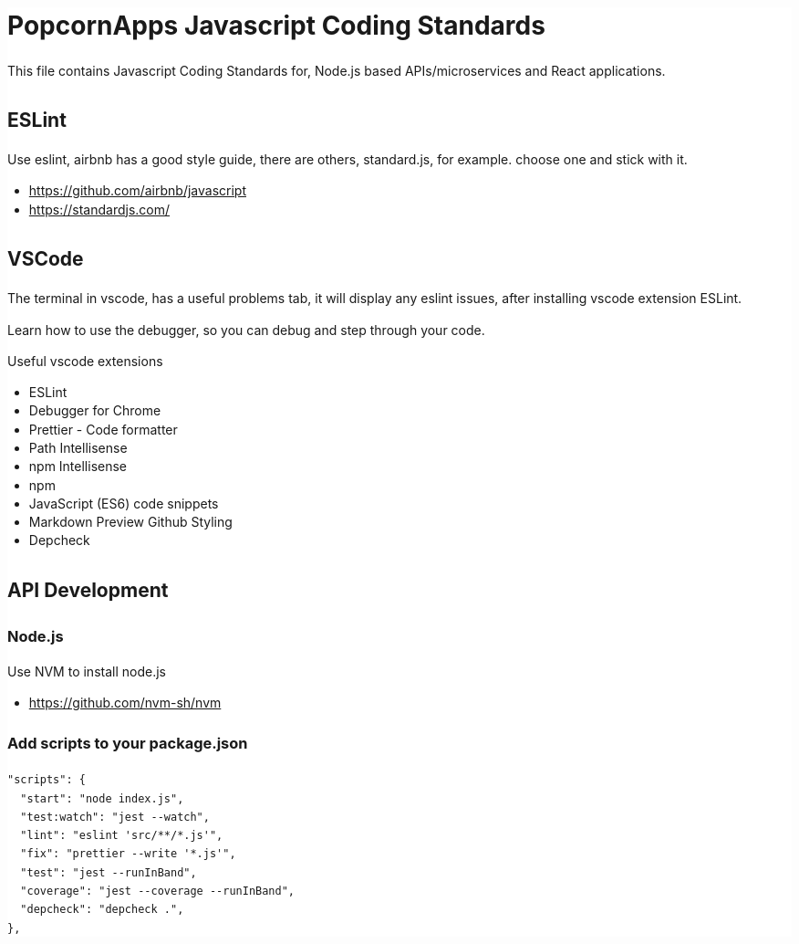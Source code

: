 
# PopcornApps Javascript Coding Standards

This file contains Javascript Coding Standards for, Node.js based APIs/microservices and React applications.

## ESLint

Use eslint, airbnb has a good style guide, there are others, standard.js, for example. choose one and stick with it.

- https://github.com/airbnb/javascript
- https://standardjs.com/


## VSCode

The terminal in vscode, has a useful problems tab, it will display any eslint issues, after installing vscode extension ESLint.

Learn how to use the debugger, so you can debug and step through your code.

Useful vscode extensions

- ESLint
- Debugger for Chrome
- Prettier - Code formatter
- Path Intellisense
- npm Intellisense
- npm
- JavaScript (ES6) code snippets
- Markdown Preview Github Styling
- Depcheck



## API Development

### Node.js

Use NVM to install node.js

- https://github.com/nvm-sh/nvm


### Add scripts to your package.json

```
"scripts": {
  "start": "node index.js",
  "test:watch": "jest --watch",
  "lint": "eslint 'src/**/*.js'",
  "fix": "prettier --write '*.js'",
  "test": "jest --runInBand",
  "coverage": "jest --coverage --runInBand",
  "depcheck": "depcheck .",
},
```
